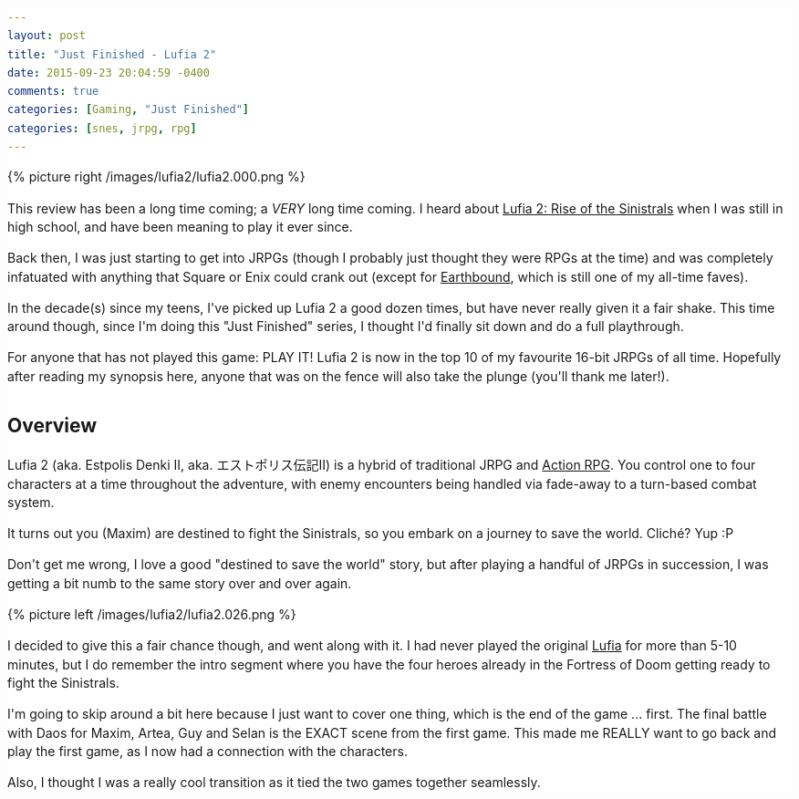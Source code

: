 ```yaml
---
layout: post
title: "Just Finished - Lufia 2"
date: 2015-09-23 20:04:59 -0400
comments: true
categories: [Gaming, "Just Finished"]
categories: [snes, jrpg, rpg]
---
```


{% picture right /images/lufia2/lufia2.000.png %}

This review has been a long time coming; a *VERY* long time coming. I heard about [Lufia 2: Rise of the Sinistrals](https://en.wikipedia.org/wiki/Lufia_II:_Rise_of_the_Sinistrals) when I was still in high school, and have been meaning to play it ever since.

Back then, I was just starting to get into JRPGs (though I probably just thought they were RPGs at the time) and was completely infatuated with anything that Square or Enix could crank out (except for [Earthbound](https://en.wikipedia.org/wiki/EarthBound), which is still one of my all-time faves).

In the decade(s) since my teens, I've picked up Lufia 2 a good dozen times, but have never really given it a fair shake. This time around though, since I'm doing this "Just Finished" series, I thought I'd finally sit down and do a full playthrough.

For anyone that has not played this game: PLAY IT! Lufia 2 is now in the top 10 of my favourite 16-bit JRPGs of all time. Hopefully after reading my synopsis here, anyone that was on the fence will also take the plunge (you'll thank me later!).



## Overview

Lufia 2 (aka. Estpolis Denki II, aka. エストポリス伝記II) is a hybrid of traditional JRPG and [Action RPG](https://en.wikipedia.org/wiki/Action_role-playing_game). You control one to four characters at a time throughout the adventure, with enemy encounters being handled via fade-away to a turn-based combat system.

It turns out you (Maxim) are destined to fight the Sinistrals, so you embark on a journey to save the world. Cliché? Yup :P

Don't get me wrong, I love a good "destined to save the world" story, but after playing a handful of JRPGs in succession, I was getting a bit numb to the same story over and over again.

{% picture left /images/lufia2/lufia2.026.png %}

I decided to give this a fair chance though, and went along with it. I had never played the original [Lufia](https://en.wikipedia.org/wiki/Lufia) for more than 5-10 minutes, but I do remember the intro segment where you have the four heroes already in the Fortress of Doom getting ready to fight the Sinistrals.

I'm going to skip around a bit here because I just want to cover one thing, which is the end of the game ... first. The final battle with Daos for Maxim, Artea, Guy and Selan is the EXACT scene from the first game. This made me REALLY want to go back and play the first game, as I now had a connection with the characters.

Also, I thought I was a really cool transition as it tied the two games together seamlessly.
